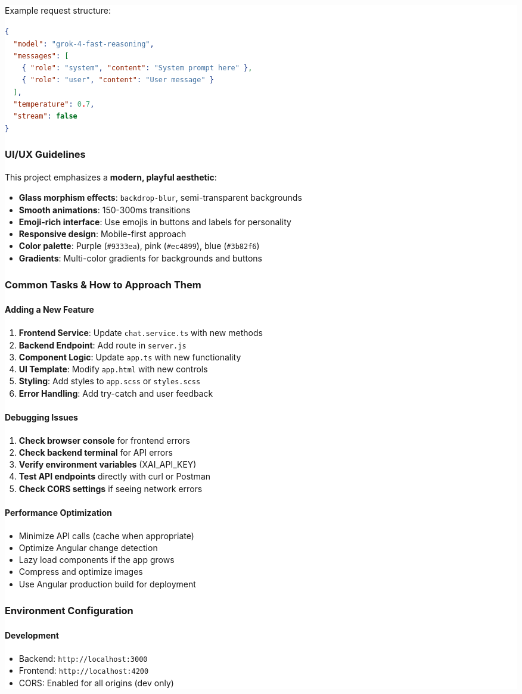 Example request structure:
```json
{
  "model": "grok-4-fast-reasoning",
  "messages": [
    { "role": "system", "content": "System prompt here" },
    { "role": "user", "content": "User message" }
  ],
  "temperature": 0.7,
  "stream": false
}
```

### UI/UX Guidelines
This project emphasizes a **modern, playful aesthetic**:
- **Glass morphism effects**: `backdrop-blur`, semi-transparent backgrounds
- **Smooth animations**: 150-300ms transitions
- **Emoji-rich interface**: Use emojis in buttons and labels for personality
- **Responsive design**: Mobile-first approach
- **Color palette**: Purple (`#9333ea`), pink (`#ec4899`), blue (`#3b82f6`)
- **Gradients**: Multi-color gradients for backgrounds and buttons

### Common Tasks & How to Approach Them

#### Adding a New Feature
1. **Frontend Service**: Update `chat.service.ts` with new methods
2. **Backend Endpoint**: Add route in `server.js`
3. **Component Logic**: Update `app.ts` with new functionality
4. **UI Template**: Modify `app.html` with new controls
5. **Styling**: Add styles to `app.scss` or `styles.scss`
6. **Error Handling**: Add try-catch and user feedback

#### Debugging Issues
1. **Check browser console** for frontend errors
2. **Check backend terminal** for API errors
3. **Verify environment variables** (XAI_API_KEY)
4. **Test API endpoints** directly with curl or Postman
5. **Check CORS settings** if seeing network errors

#### Performance Optimization
- Minimize API calls (cache when appropriate)
- Optimize Angular change detection
- Lazy load components if the app grows
- Compress and optimize images
- Use Angular production build for deployment

### Environment Configuration

#### Development
- Backend: `http://localhost:3000`
- Frontend: `http://localhost:4200`
- CORS: Enabled for all origins (dev only)
